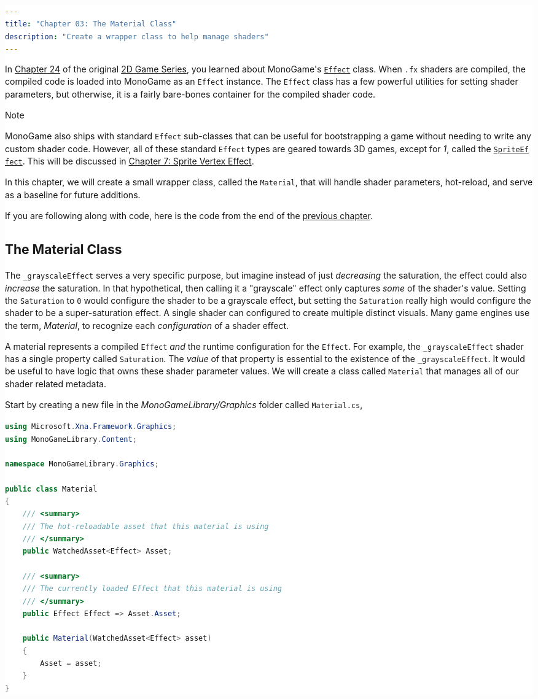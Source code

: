 ```yaml
---
title: "Chapter 03: The Material Class"
description: "Create a wrapper class to help manage shaders"
---
```


In [Chapter 24](../../../building_2d_games/24_shaders/index.md) of the original [2D Game Series](../../../building_2d_games/index.md), you learned about MonoGame's [`Effect`](xref:Microsoft.Xna.Framework.Graphics.SpriteBatch) class. When `.fx` shaders are compiled, the compiled code is loaded into MonoGame as an `Effect` instance. The `Effect` class has a few powerful utilities for setting shader parameters, but otherwise, it is a fairly bare-bones container for the compiled shader code. 

> [!note]
> MonoGame also ships with standard `Effect` sub-classes that can be useful for bootstrapping a game without needing to write any custom shader code. However, all of these standard `Effect` types are geared towards 3D games, except for _1_, called the [`SpriteEffect`](xref:Microsoft.Xna.Framework.Graphics.SpriteEffect). This will be discussed in [Chapter 7: Sprite Vertex Effect](../07_sprite_vertex_effect/index.md). 

In this chapter, we will create a small wrapper class, called the `Material`, that will handle shader parameters, hot-reload, and serve as a baseline for future additions.

If you are following along with code, here is the code from the end of the [previous chapter](https://github.com/MonoGame/MonoGame.Samples/tree/3.8.4/Tutorials/2dShaders/src/02-Hot-Reload-System/).

## The Material Class

The `_grayscaleEffect` serves a very specific purpose, but imagine instead of just _decreasing_ the saturation, the effect could also _increase_ the saturation. In that hypothetical, then calling it a "grayscale" effect only captures _some_ of the shader's value. Setting the `Saturation` to `0` would configure the shader to be a grayscale effect, but setting the `Saturation` really high would configure the shader to be a super-saturation effect. A single shader can configured to create multiple distinct visuals. Many game engines use the term, _Material_, to recognize each _configuration_ of a shader effect. 

A material represents a compiled `Effect` _and_ the runtime configuration for the `Effect`. For example, the `_grayscaleEffect` shader has a single property called `Saturation`. The _value_ of that property is essential to the existence of the `_grayscaleEffect`. It would be useful to have logic that owns these shader parameter values. We will create a class called `Material` that manages all of our shader related metadata. 

Start by creating a new file in the _MonoGameLibrary/Graphics_ folder called `Material.cs`, 
```csharp
using Microsoft.Xna.Framework.Graphics;
using MonoGameLibrary.Content;

namespace MonoGameLibrary.Graphics;

public class Material
{
    /// <summary>
    /// The hot-reloadable asset that this material is using
    /// </summary>
    public WatchedAsset<Effect> Asset;
    
    /// <summary>
    /// The currently loaded Effect that this material is using
    /// </summary>
    public Effect Effect => Asset.Asset;

    public Material(WatchedAsset<Effect> asset)
    {
        Asset = asset;
    }
}
```